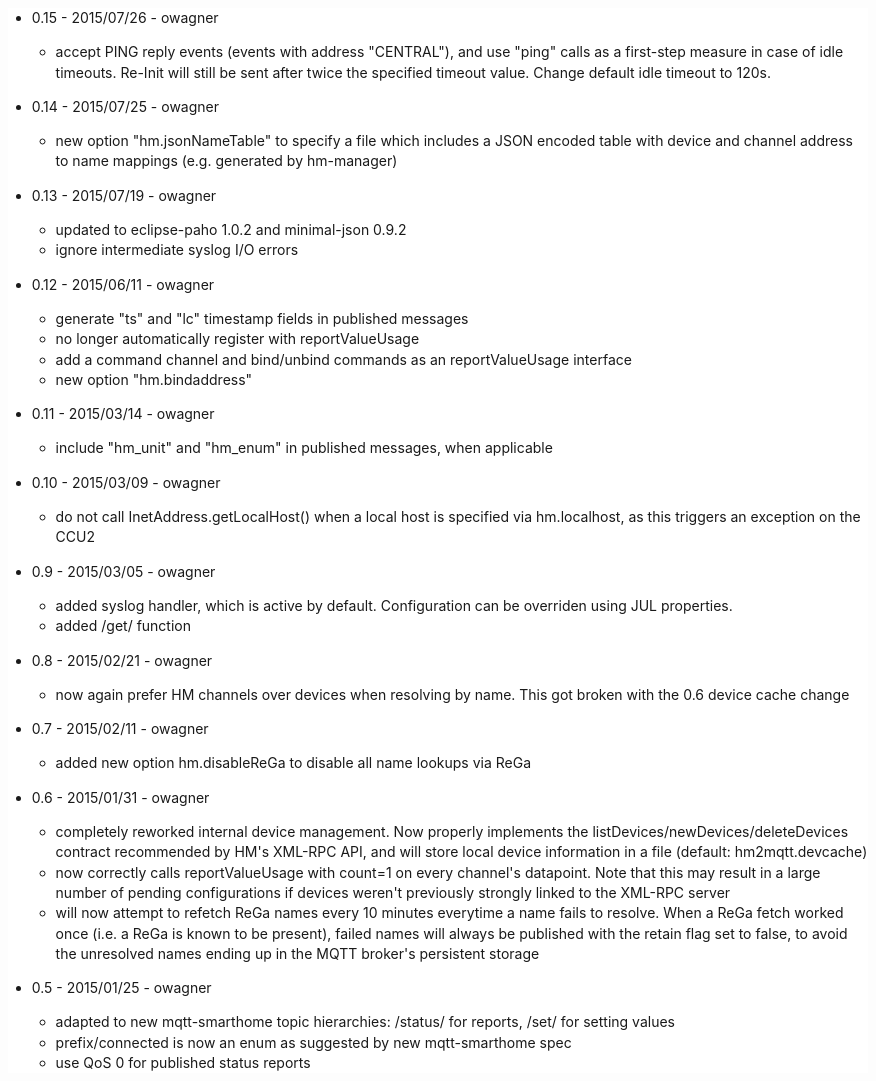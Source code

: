* 0.15 - 2015/07/26 - owagner
  - accept PING reply events (events with address "CENTRAL"), and use "ping" calls as a first-step
    measure in case of idle timeouts. Re-Init will still be sent after twice the specified timeout value.
    Change default idle timeout to 120s.

* 0.14 - 2015/07/25 - owagner
  - new option "hm.jsonNameTable" to specify a file which includes a JSON encoded table with
    device and channel address to name mappings (e.g. generated by hm-manager)

* 0.13 - 2015/07/19 - owagner
  - updated to eclipse-paho 1.0.2 and minimal-json 0.9.2
  - ignore intermediate syslog I/O errors
  
* 0.12 - 2015/06/11 - owagner
  - generate "ts" and "lc" timestamp fields in published messages
  - no longer automatically register with reportValueUsage
  - add a command channel and bind/unbind commands as an reportValueUsage interface
  - new option "hm.bindaddress"

* 0.11 - 2015/03/14 - owagner
  - include "hm_unit" and "hm_enum" in published messages, when applicable

* 0.10 - 2015/03/09 - owagner
  - do not call InetAddress.getLocalHost() when a local host is specified via hm.localhost, as this triggers
    an exception on the CCU2

* 0.9 - 2015/03/05 - owagner
  - added syslog handler, which is active by default. Configuration can be overriden using JUL properties.
  - added /get/ function

* 0.8 - 2015/02/21 - owagner
  - now again prefer HM channels over devices when resolving by name. This got broken with the 0.6
    device cache change

* 0.7 - 2015/02/11 - owagner
  - added new option hm.disableReGa to disable all name lookups via ReGa

* 0.6 - 2015/01/31 - owagner
  - completely reworked internal device management. Now properly implements the 
    listDevices/newDevices/deleteDevices contract recommended by HM's XML-RPC API, and will store local
    device information in a file (default: hm2mqtt.devcache)
  - now correctly calls reportValueUsage with count=1 on every channel's datapoint. Note that this may
    result in a large number of pending configurations if devices weren't previously strongly linked to
    the XML-RPC server
  - will now attempt to refetch ReGa names every 10 minutes everytime a name fails to resolve.
    When a ReGa fetch worked once (i.e. a ReGa is known to be present), failed names will always be
    published with the retain flag set to false, to avoid the unresolved names ending up in the
    MQTT broker's persistent storage

* 0.5 - 2015/01/25 - owagner
  - adapted to new mqtt-smarthome topic hierarchies: /status/ for reports, /set/ for setting values
  - prefix/connected is now an enum as suggested by new mqtt-smarthome spec
  - use QoS 0 for published status reports
